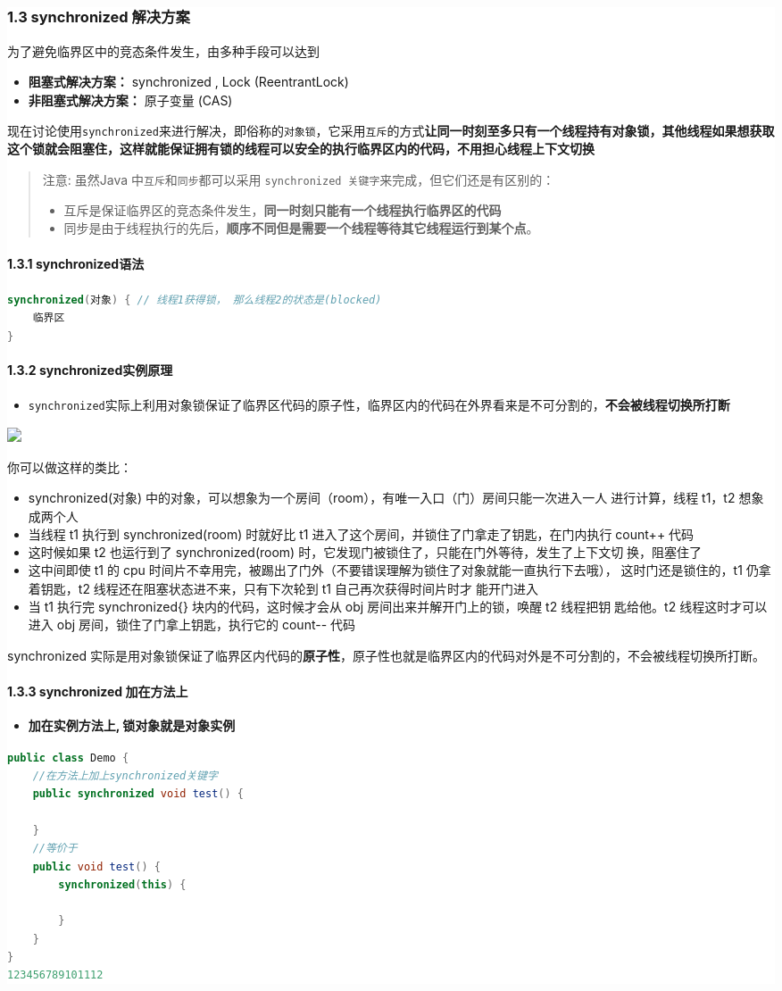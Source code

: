 

### 1.3 synchronized 解决方案

为了避免临界区中的竞态条件发生，由多种手段可以达到

- **阻塞式解决方案：** synchronized , Lock (ReentrantLock)
- **非阻塞式解决方案：** 原子变量 (CAS)

现在讨论使用`synchronized`来进行解决，即俗称的`对象锁`，它采用`互斥`的方式**让同一时刻至多只有一个线程持有对象锁，其他线程如果想获取这个锁就会阻塞住，这样就能保证拥有锁的线程可以安全的执行临界区内的代码，不用担心线程上下文切换**

> 注意: 虽然Java 中`互斥`和`同步`都可以采用 `synchronized 关键字`来完成，但它们还是有区别的：
>
> - 互斥是保证临界区的竞态条件发生，**同一时刻只能有一个线程执行临界区的代码**
> - 同步是由于线程执行的先后，**顺序不同但是需要一个线程等待其它线程运行到某个点**。



#### 1.3.1 synchronized语法

```java
synchronized(对象) { // 线程1获得锁， 那么线程2的状态是(blocked)
 	临界区
}
```



#### 1.3.2 synchronized实例原理

- `synchronized`实际上利用对象锁保证了临界区代码的原子性，临界区内的代码在外界看来是不可分割的，**不会被线程切换所打断**



<img src="C:/Users/Ecifics/Desktop/Recent Files/笔记/计算机/Java/Java多线程/synchronized原理演示图.png">

你可以做这样的类比： 

+ synchronized(对象) 中的对象，可以想象为一个房间（room），有唯一入口（门）房间只能一次进入一人 进行计算，线程 t1，t2 想象成两个人 
+ 当线程 t1 执行到 synchronized(room) 时就好比 t1 进入了这个房间，并锁住了门拿走了钥匙，在门内执行 count++ 代码 
+ 这时候如果 t2 也运行到了 synchronized(room) 时，它发现门被锁住了，只能在门外等待，发生了上下文切 换，阻塞住了 
+ 这中间即使 t1 的 cpu 时间片不幸用完，被踢出了门外（不要错误理解为锁住了对象就能一直执行下去哦）， 这时门还是锁住的，t1 仍拿着钥匙，t2 线程还在阻塞状态进不来，只有下次轮到 t1 自己再次获得时间片时才 能开门进入 
+ 当 t1 执行完 synchronized{} 块内的代码，这时候才会从 obj 房间出来并解开门上的锁，唤醒 t2 线程把钥 匙给他。t2 线程这时才可以进入 obj 房间，锁住了门拿上钥匙，执行它的 count-- 代码



synchronized 实际是用对象锁保证了临界区内代码的**原子性**，原子性也就是临界区内的代码对外是不可分割的，不会被线程切换所打断。



#### 1.3.3 synchronized 加在方法上

- **加在实例方法上, 锁对象就是对象实例**

```java
public class Demo {
	//在方法上加上synchronized关键字
	public synchronized void test() {
	
	}
	//等价于
	public void test() {
		synchronized(this) {
		
		}
	}
}
123456789101112
```

